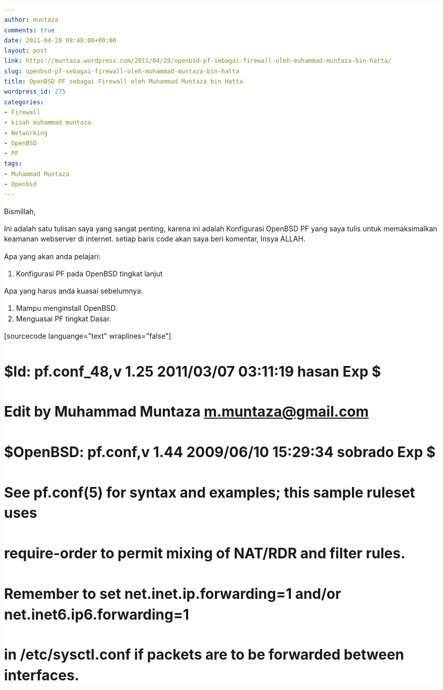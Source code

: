 ```yaml
---
author: muntaza
comments: true
date: 2011-04-28 08:48:00+00:00
layout: post
link: https://muntaza.wordpress.com/2011/04/28/openbsd-pf-sebagai-firewall-oleh-muhammad-muntaza-bin-hatta/
slug: openbsd-pf-sebagai-firewall-oleh-muhammad-muntaza-bin-hatta
title: OpenBSD PF sebagai Firewall oleh Muhammad Muntaza bin Hatta
wordpress_id: 275
categories:
- Firewall
- kisah muhammad muntaza
- Networking
- OpenBSD
- PF
tags:
- Muhammad Muntaza
- Openbsd
---
```


Bismillah,

Ini adalah satu tulisan saya yang sangat penting, karena ini adalah Konfigurasi OpenBSD PF yang saya tulis untuk memaksimalkan keamanan webserver di internet. setiap baris code akan saya beri komentar, Insya ALLAH. 

Apa yang akan anda pelajari:
1. Konfigurasi PF pada OpenBSD tingkat lanjut

Apa yang harus anda kuasai sebelumnya:
1. Mampu menginstall OpenBSD.
2. Menguasai PF tingkat Dasar.

[sourcecode languange="text" wraplines="false"]
# $Id: pf.conf_48,v 1.25 2011/03/07 03:11:19 hasan Exp $
# Edit by Muhammad Muntaza <m.muntaza@gmail.com>

#	$OpenBSD: pf.conf,v 1.44 2009/06/10 15:29:34 sobrado Exp $
#
# See pf.conf(5) for syntax and examples; this sample ruleset uses
# require-order to permit mixing of NAT/RDR and filter rules.
# Remember to set net.inet.ip.forwarding=1 and/or net.inet6.ip6.forwarding=1
# in /etc/sysctl.conf if packets are to be forwarded between interfaces.
